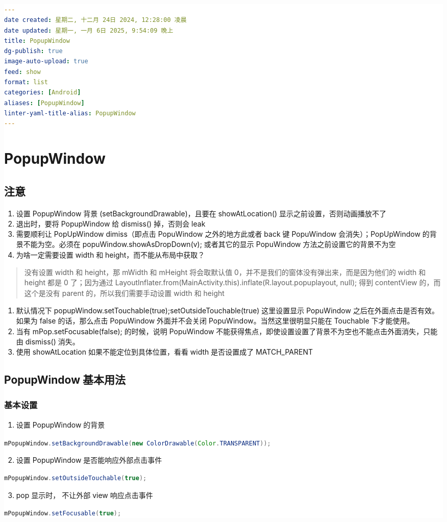 ```yaml
---
date created: 星期二, 十二月 24日 2024, 12:28:00 凌晨
date updated: 星期一, 一月 6日 2025, 9:54:09 晚上
title: PopupWindow
dg-publish: true
image-auto-upload: true
feed: show
format: list
categories: [Android]
aliases: [PopupWindow]
linter-yaml-title-alias: PopupWindow
---
```


# PopupWindow

## 注意

1. 设置 PopupWindow 背景 (setBackgroundDrawable)，且要在 showAtLocation() 显示之前设置，否则动画播放不了
2. 退出时，要将 PopupWindow 给 dismiss() 掉，否则会 leak
3. 需要顺利让 PopUpWindow dimiss（即点击 PopuWindow 之外的地方此或者 back 键 PopuWindow 会消失）；PopUpWindow 的背景不能为空。必须在 popuWindow.showAsDropDown(v); 或者其它的显示 PopuWindow 方法之前设置它的背景不为空
4. 为啥一定需要设置 width 和 height，而不能从布局中获取？

> 没有设置 width 和 height，那 mWidth 和 mHeight 将会取默认值 0，并不是我们的窗体没有弹出来，而是因为他们的 width 和 height 都是 0 了；因为通过 LayoutInflater.from(MainActivity.this).inflate(R.layout.popuplayout, null); 得到 contentView 的，而这个是没有 parent 的，所以我们需要手动设置 width 和 height

1. 默认情况下 popupWindow.setTouchable(true);setOutsideTouchable(true) 这里设置显示 PopuWindow 之后在外面点击是否有效。如果为 false 的话，那么点击 PopuWindow 外面并不会关闭 PopuWindow。当然这里很明显只能在 Touchable 下才能使用。
2. 当有 mPop.setFocusable(false); 的时候，说明 PopuWindow 不能获得焦点，即使设置设置了背景不为空也不能点击外面消失，只能由 dismiss() 消失。
3. 使用 showAtLocation 如果不能定位到具体位置，看看 width 是否设置成了 MATCH_PARENT

## PopupWindow 基本用法

### 基本设置

1. 设置 PopupWindow 的背景

```java
mPopupWindow.setBackgroundDrawable(new ColorDrawable(Color.TRANSPARENT));
```

2. 设置 PopupWindow 是否能响应外部点击事件

```java
mPopupWindow.setOutsideTouchable(true);
```

3. pop 显示时， 不让外部 view 响应点击事件

```java
mPopupWindow.setFocusable(true);
```
